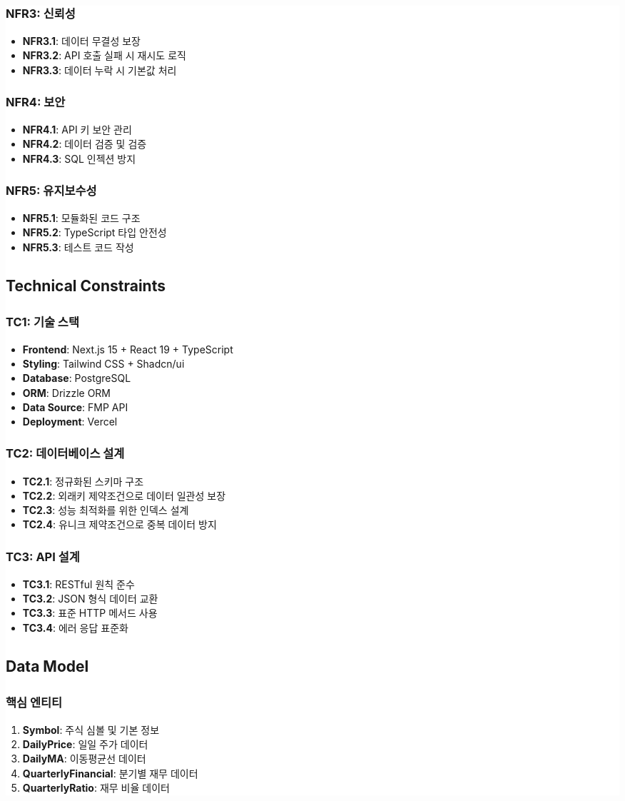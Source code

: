 ### NFR3: 신뢰성

- **NFR3.1**: 데이터 무결성 보장
- **NFR3.2**: API 호출 실패 시 재시도 로직
- **NFR3.3**: 데이터 누락 시 기본값 처리

### NFR4: 보안

- **NFR4.1**: API 키 보안 관리
- **NFR4.2**: 데이터 검증 및 검증
- **NFR4.3**: SQL 인젝션 방지

### NFR5: 유지보수성

- **NFR5.1**: 모듈화된 코드 구조
- **NFR5.2**: TypeScript 타입 안전성
- **NFR5.3**: 테스트 코드 작성

## Technical Constraints

### TC1: 기술 스택

- **Frontend**: Next.js 15 + React 19 + TypeScript
- **Styling**: Tailwind CSS + Shadcn/ui
- **Database**: PostgreSQL
- **ORM**: Drizzle ORM
- **Data Source**: FMP API
- **Deployment**: Vercel

### TC2: 데이터베이스 설계

- **TC2.1**: 정규화된 스키마 구조
- **TC2.2**: 외래키 제약조건으로 데이터 일관성 보장
- **TC2.3**: 성능 최적화를 위한 인덱스 설계
- **TC2.4**: 유니크 제약조건으로 중복 데이터 방지

### TC3: API 설계

- **TC3.1**: RESTful 원칙 준수
- **TC3.2**: JSON 형식 데이터 교환
- **TC3.3**: 표준 HTTP 메서드 사용
- **TC3.4**: 에러 응답 표준화

## Data Model

### 핵심 엔티티

1. **Symbol**: 주식 심볼 및 기본 정보
2. **DailyPrice**: 일일 주가 데이터
3. **DailyMA**: 이동평균선 데이터
4. **QuarterlyFinancial**: 분기별 재무 데이터
5. **QuarterlyRatio**: 재무 비율 데이터
